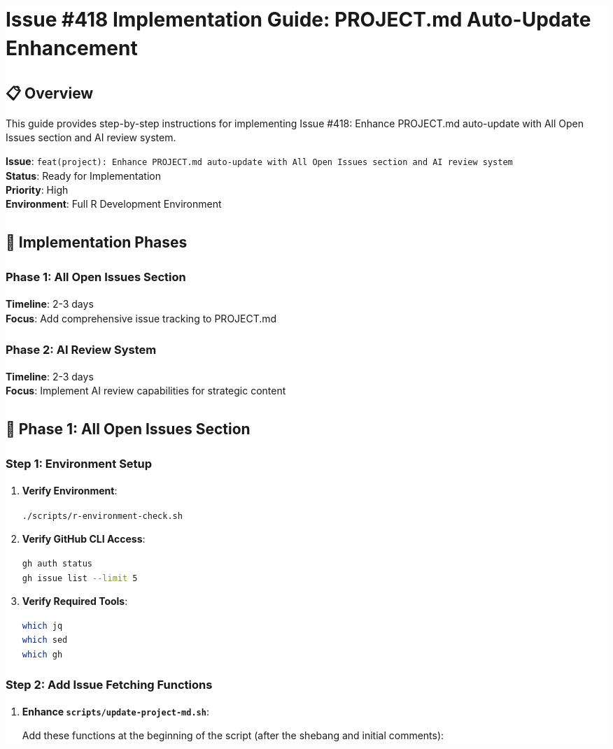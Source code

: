 # Issue #418 Implementation Guide: PROJECT.md Auto-Update Enhancement

## 📋 **Overview**

This guide provides step-by-step instructions for implementing Issue #418: Enhance PROJECT.md auto-update with All Open Issues section and AI review system.

**Issue**: `feat(project): Enhance PROJECT.md auto-update with All Open Issues section and AI review system`  
**Status**: Ready for Implementation  
**Priority**: High  
**Environment**: Full R Development Environment

## 🎯 **Implementation Phases**

### **Phase 1: All Open Issues Section**
**Timeline**: 2-3 days  
**Focus**: Add comprehensive issue tracking to PROJECT.md

### **Phase 2: AI Review System**
**Timeline**: 2-3 days  
**Focus**: Implement AI review capabilities for strategic content

## 🚀 **Phase 1: All Open Issues Section**

### **Step 1: Environment Setup**

1. **Verify Environment**:
   ```bash
   ./scripts/r-environment-check.sh
   ```

2. **Verify GitHub CLI Access**:
   ```bash
   gh auth status
   gh issue list --limit 5
   ```

3. **Verify Required Tools**:
   ```bash
   which jq
   which sed
   which gh
   ```

### **Step 2: Add Issue Fetching Functions**

1. **Enhance `scripts/update-project-md.sh`**:

   Add these functions at the beginning of the script (after the shebang and initial comments):
